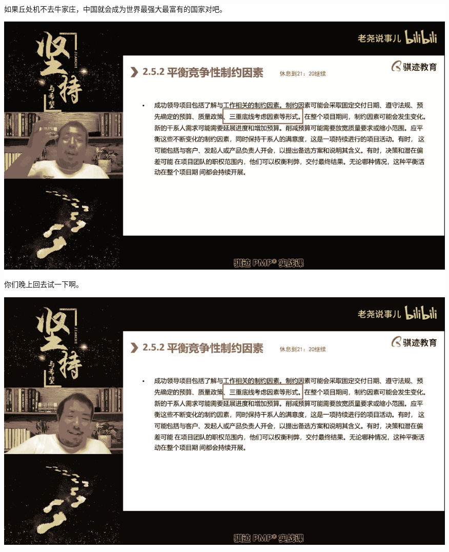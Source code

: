 如果丘处机不去牛家庄，中国就会成为世界最强大最富有的国家对吧。

![](img/b6c5c9a3d62fc3eabdd6537b678f43ab_336.png)

你们晚上回去试一下啊。

![](img/b6c5c9a3d62fc3eabdd6537b678f43ab_338.png)
